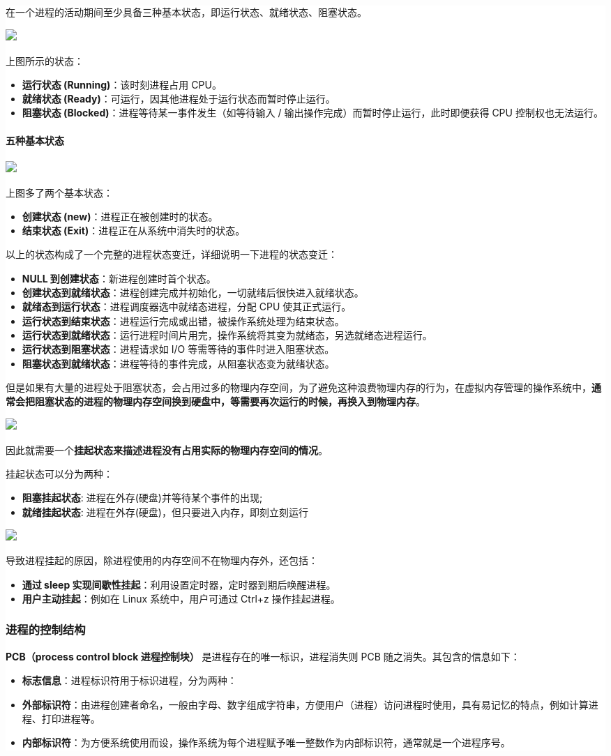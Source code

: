在一个进程的活动期间至少具备三种基本状态，即运行状态、就绪状态、阻塞状态。

![](https://cdn.nlark.com/yuque/0/2025/png/26566882/1736945312370-1aab0a48-9586-4bad-a225-c5702cb72d40.png)

上图所示的状态：

- **运行状态 (Running)**：该时刻进程占用 CPU。
- **就绪状态 (Ready)**：可运行，因其他进程处于运行状态而暂时停止运行。
- **阻塞状态 (Blocked)**：进程等待某一事件发生（如等待输入 / 输出操作完成）而暂时停止运行，此时即便获得 CPU 控制权也无法运行。

#### 五种基本状态

![](https://cdn.nlark.com/yuque/0/2025/png/26566882/1736945551136-0d7c6ca0-dd8f-4700-a1d0-8e61a57a103a.png)

上图多了两个基本状态：

- **创建状态 (new)**：进程正在被创建时的状态。
- **结束状态 (Exit)**：进程正在从系统中消失时的状态。

以上的状态构成了一个完整的进程状态变迁，详细说明一下进程的状态变迁：

- **NULL 到创建状态**：新进程创建时首个状态。
- **创建状态到就绪状态**：进程创建完成并初始化，一切就绪后很快进入就绪状态。
- **就绪态到运行状态**：进程调度器选中就绪态进程，分配 CPU 使其正式运行。
- **运行状态到结束状态**：进程运行完成或出错，被操作系统处理为结束状态。
- **运行状态到就绪状态**：运行进程时间片用完，操作系统将其变为就绪态，另选就绪态进程运行。
- **运行状态到阻塞状态**：进程请求如 I/O 等需等待的事件时进入阻塞状态。
- **阻塞状态到就绪状态**：进程等待的事件完成，从阻塞状态变为就绪状态。

但是如果有大量的进程处于阻塞状态，会占用过多的物理内存空间，为了避免这种浪费物理内存的行为，在虚拟内存管理的操作系统中，**通常会把阻塞状态的进程的物理内存空间换到硬盘中，等需要再次运行的时候，再换入到物理内存**。

![](https://cdn.nlark.com/yuque/0/2025/png/26566882/1736945872252-e6893444-1fc4-400e-84aa-d9545b87f5d3.png)

因此就需要一个**挂起状态来描述进程没有占用实际的物理内存空间的情况**。

挂起状态可以分为两种：

- **阻塞挂起状态**: 进程在外存(硬盘)并等待某个事件的出现;
- **就绪挂起状态**: 进程在外存(硬盘)，但只要进入内存，即刻立刻运行

![](https://cdn.nlark.com/yuque/0/2025/png/26566882/1736946382003-9dee2591-d635-46f6-9ebf-caeea6dd2615.png)

导致进程挂起的原因，除进程使用的内存空间不在物理内存外，还包括：

- **通过 sleep 实现间歇性挂起**：利用设置定时器，定时器到期后唤醒进程。
- **用户主动挂起**：例如在 Linux 系统中，用户可通过 Ctrl+z 操作挂起进程。

### 进程的控制结构

**PCB（process control block 进程控制块）** 是进程存在的唯一标识，进程消失则 PCB 随之消失。其包含的信息如下：

- **标志信息**：进程标识符用于标识进程，分为两种：

- **外部标识符**：由进程创建者命名，一般由字母、数字组成字符串，方便用户（进程）访问进程时使用，具有易记忆的特点，例如计算进程、打印进程等。
- **内部标识符**：为方便系统使用而设，操作系统为每个进程赋予唯一整数作为内部标识符，通常就是一个进程序号。

